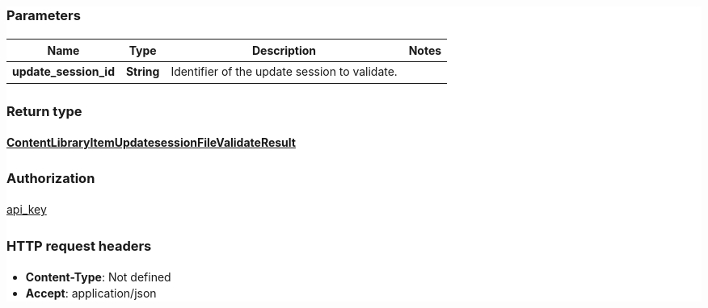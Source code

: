### Parameters

Name | Type | Description  | Notes
------------- | ------------- | ------------- | -------------
 **update_session_id** | **String**| Identifier of the update session to validate. | 

### Return type

[**ContentLibraryItemUpdatesessionFileValidateResult**](ContentLibraryItemUpdatesessionFileValidateResult.md)

### Authorization

[api_key](../README.md#api_key)

### HTTP request headers

 - **Content-Type**: Not defined
 - **Accept**: application/json



